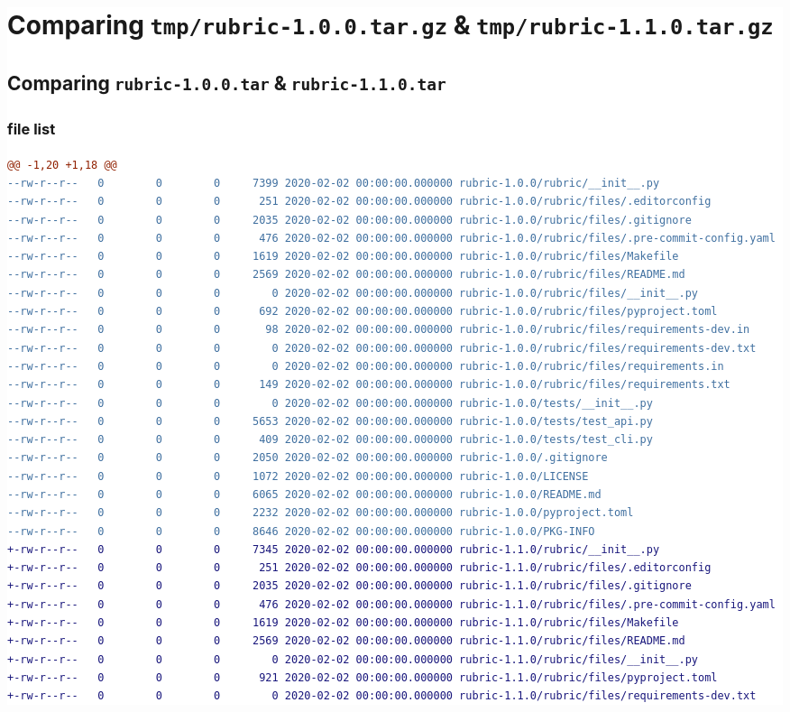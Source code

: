 # Comparing `tmp/rubric-1.0.0.tar.gz` & `tmp/rubric-1.1.0.tar.gz`

## Comparing `rubric-1.0.0.tar` & `rubric-1.1.0.tar`

### file list

```diff
@@ -1,20 +1,18 @@
--rw-r--r--   0        0        0     7399 2020-02-02 00:00:00.000000 rubric-1.0.0/rubric/__init__.py
--rw-r--r--   0        0        0      251 2020-02-02 00:00:00.000000 rubric-1.0.0/rubric/files/.editorconfig
--rw-r--r--   0        0        0     2035 2020-02-02 00:00:00.000000 rubric-1.0.0/rubric/files/.gitignore
--rw-r--r--   0        0        0      476 2020-02-02 00:00:00.000000 rubric-1.0.0/rubric/files/.pre-commit-config.yaml
--rw-r--r--   0        0        0     1619 2020-02-02 00:00:00.000000 rubric-1.0.0/rubric/files/Makefile
--rw-r--r--   0        0        0     2569 2020-02-02 00:00:00.000000 rubric-1.0.0/rubric/files/README.md
--rw-r--r--   0        0        0        0 2020-02-02 00:00:00.000000 rubric-1.0.0/rubric/files/__init__.py
--rw-r--r--   0        0        0      692 2020-02-02 00:00:00.000000 rubric-1.0.0/rubric/files/pyproject.toml
--rw-r--r--   0        0        0       98 2020-02-02 00:00:00.000000 rubric-1.0.0/rubric/files/requirements-dev.in
--rw-r--r--   0        0        0        0 2020-02-02 00:00:00.000000 rubric-1.0.0/rubric/files/requirements-dev.txt
--rw-r--r--   0        0        0        0 2020-02-02 00:00:00.000000 rubric-1.0.0/rubric/files/requirements.in
--rw-r--r--   0        0        0      149 2020-02-02 00:00:00.000000 rubric-1.0.0/rubric/files/requirements.txt
--rw-r--r--   0        0        0        0 2020-02-02 00:00:00.000000 rubric-1.0.0/tests/__init__.py
--rw-r--r--   0        0        0     5653 2020-02-02 00:00:00.000000 rubric-1.0.0/tests/test_api.py
--rw-r--r--   0        0        0      409 2020-02-02 00:00:00.000000 rubric-1.0.0/tests/test_cli.py
--rw-r--r--   0        0        0     2050 2020-02-02 00:00:00.000000 rubric-1.0.0/.gitignore
--rw-r--r--   0        0        0     1072 2020-02-02 00:00:00.000000 rubric-1.0.0/LICENSE
--rw-r--r--   0        0        0     6065 2020-02-02 00:00:00.000000 rubric-1.0.0/README.md
--rw-r--r--   0        0        0     2232 2020-02-02 00:00:00.000000 rubric-1.0.0/pyproject.toml
--rw-r--r--   0        0        0     8646 2020-02-02 00:00:00.000000 rubric-1.0.0/PKG-INFO
+-rw-r--r--   0        0        0     7345 2020-02-02 00:00:00.000000 rubric-1.1.0/rubric/__init__.py
+-rw-r--r--   0        0        0      251 2020-02-02 00:00:00.000000 rubric-1.1.0/rubric/files/.editorconfig
+-rw-r--r--   0        0        0     2035 2020-02-02 00:00:00.000000 rubric-1.1.0/rubric/files/.gitignore
+-rw-r--r--   0        0        0      476 2020-02-02 00:00:00.000000 rubric-1.1.0/rubric/files/.pre-commit-config.yaml
+-rw-r--r--   0        0        0     1619 2020-02-02 00:00:00.000000 rubric-1.1.0/rubric/files/Makefile
+-rw-r--r--   0        0        0     2569 2020-02-02 00:00:00.000000 rubric-1.1.0/rubric/files/README.md
+-rw-r--r--   0        0        0        0 2020-02-02 00:00:00.000000 rubric-1.1.0/rubric/files/__init__.py
+-rw-r--r--   0        0        0      921 2020-02-02 00:00:00.000000 rubric-1.1.0/rubric/files/pyproject.toml
+-rw-r--r--   0        0        0        0 2020-02-02 00:00:00.000000 rubric-1.1.0/rubric/files/requirements-dev.txt
```